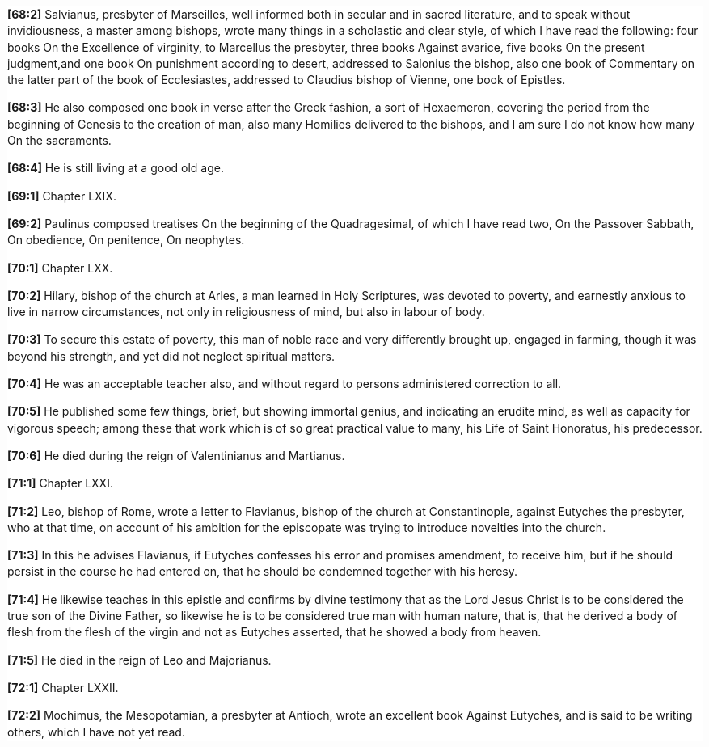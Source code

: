 **[68:2]** Salvianus, presbyter of Marseilles, well informed both in secular and in sacred literature, and to speak without invidiousness, a master among bishops, wrote many things in a scholastic and clear style, of which I have read the following: four books On the Excellence of virginity, to Marcellus the presbyter, three books Against avarice, five books On the present judgment,and one book On punishment according to desert, addressed to Salonius the bishop, also one book of Commentary on the latter part of the book of Ecclesiastes, addressed to Claudius bishop of Vienne, one book of Epistles.

**[68:3]** He also composed one book in verse after the Greek fashion, a sort of Hexaemeron, covering the period from the beginning of Genesis to the creation of man, also many Homilies delivered to the bishops, and I am sure I do not know how many On the sacraments.

**[68:4]** He is still living at a good old age.

**[69:1]** Chapter LXIX.

**[69:2]** Paulinus composed treatises On the beginning of the Quadragesimal, of which I have read two, On the Passover Sabbath, On obedience, On penitence, On neophytes.

**[70:1]** Chapter LXX.

**[70:2]** Hilary, bishop of the church at Arles, a man learned in Holy Scriptures, was devoted to poverty, and earnestly anxious to live in narrow circumstances, not only in religiousness of mind, but also in labour of body.

**[70:3]** To secure this estate of poverty, this man of noble race and very differently brought up, engaged in farming, though it was beyond his strength, and yet did not neglect spiritual matters.

**[70:4]** He was an acceptable teacher also, and without regard to persons administered correction to all.

**[70:5]** He published some few things, brief, but showing immortal genius, and indicating an erudite mind, as well as capacity for vigorous speech; among these that work which is of so great practical value to many, his Life of Saint Honoratus, his predecessor.

**[70:6]** He died during the reign of Valentinianus and Martianus.

**[71:1]** Chapter LXXI.

**[71:2]** Leo, bishop of Rome, wrote a letter to Flavianus, bishop of the church at Constantinople, against Eutyches the presbyter, who at that time, on account of his ambition for the episcopate was trying to introduce novelties into the church.

**[71:3]** In this he advises Flavianus, if Eutyches confesses his error and promises amendment, to receive him, but if he should persist in the course he had entered on, that he should be condemned together with his heresy.

**[71:4]** He likewise teaches in this epistle and confirms by divine testimony that as the Lord Jesus Christ is to be considered the true son of the Divine Father, so likewise he is to be considered true man with human nature, that is, that he derived a body of flesh from the flesh of the virgin and not as Eutyches asserted, that he showed a body from heaven.

**[71:5]** He died in the reign of Leo and Majorianus.

**[72:1]** Chapter LXXII.

**[72:2]** Mochimus, the Mesopotamian, a presbyter at Antioch, wrote an excellent book Against Eutyches, and is said to be writing others, which I have not yet read.
